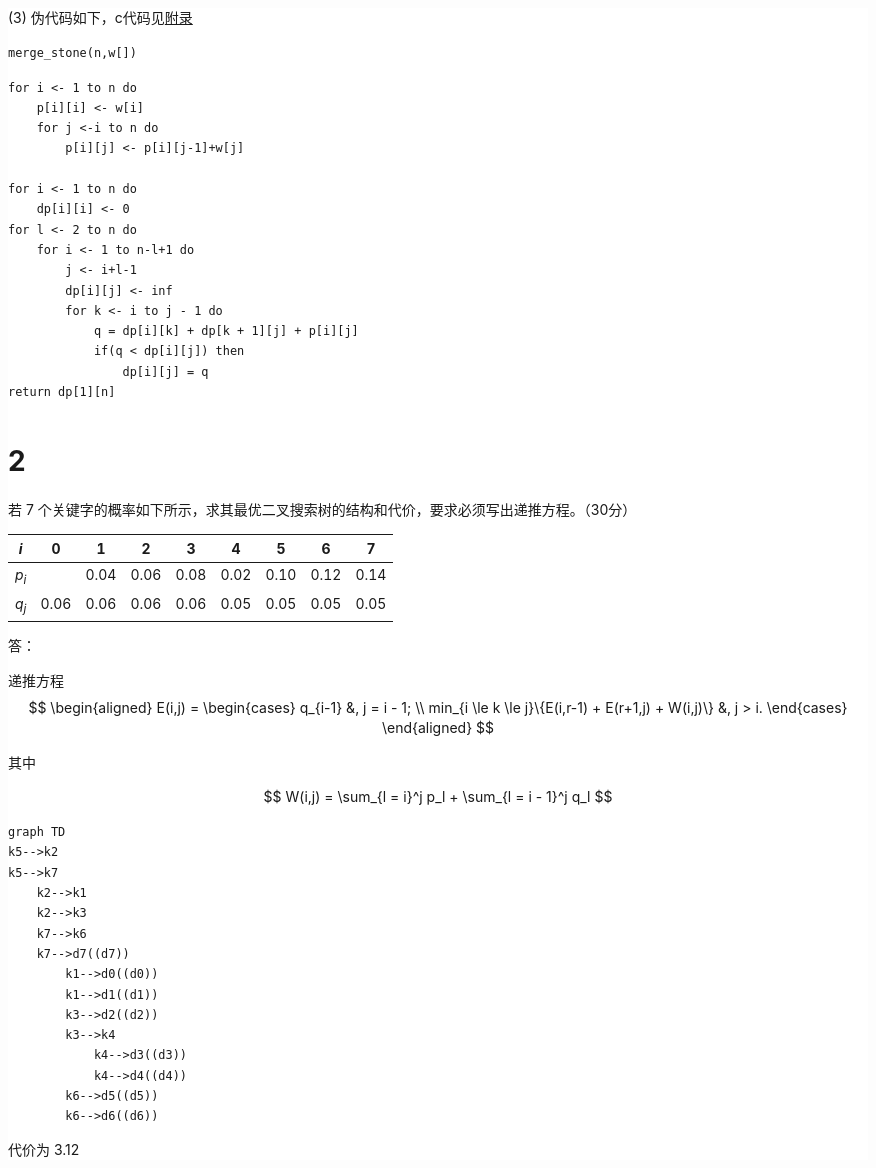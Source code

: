(3)
伪代码如下，c代码见[附录](#附录)

`merge_stone(n,w[])`
```c{.line-numbers}
for i <- 1 to n do
    p[i][i] <- w[i]
    for j <-i to n do
        p[i][j] <- p[i][j-1]+w[j]

for i <- 1 to n do
    dp[i][i] <- 0
for l <- 2 to n do
    for i <- 1 to n-l+1 do
        j <- i+l-1
        dp[i][j] <- inf
        for k <- i to j - 1 do
            q = dp[i][k] + dp[k + 1][j] + p[i][j]
            if(q < dp[i][j]) then
                dp[i][j] = q
return dp[1][n]
```

# 2

若 $7$ 个关键字的概率如下所示，求其最优二叉搜索树的结构和代价，要求必须写出递推方程。（30分）

|  $i$  |   0    |   1   |   2   |   3   |   4   |   5   |   6   |   7   |
| :---: | :----: | :---: | :---: | :---: | :---: | :---: | :---: | :---: |
| $p_i$ | &emsp; | 0.04  | 0.06  | 0.08  | 0.02  | 0.10  | 0.12  | 0.14  |
| $q_j$ |  0.06  | 0.06  | 0.06  | 0.06  | 0.05  | 0.05  | 0.05  | 0.05  |

答：

递推方程
$$ \begin{aligned}
E(i,j) = \begin{cases}
q_{i-1} &,  j = i - 1; \\
min_{i \le k \le j}\{E(i,r-1) + E(r+1,j) + W(i,j)\} &, j > i.
\end{cases}
\end{aligned} $$

其中

$$ W(i,j) = \sum_{l = i}^j p_l + \sum_{l = i - 1}^j q_l $$

```mermaid
graph TD
k5-->k2
k5-->k7
    k2-->k1
    k2-->k3
    k7-->k6
    k7-->d7((d7))
        k1-->d0((d0))
        k1-->d1((d1))
        k3-->d2((d2))
        k3-->k4
            k4-->d3((d3))
            k4-->d4((d4))
        k6-->d5((d5))
        k6-->d6((d6))
```
代价为 $3.12$
